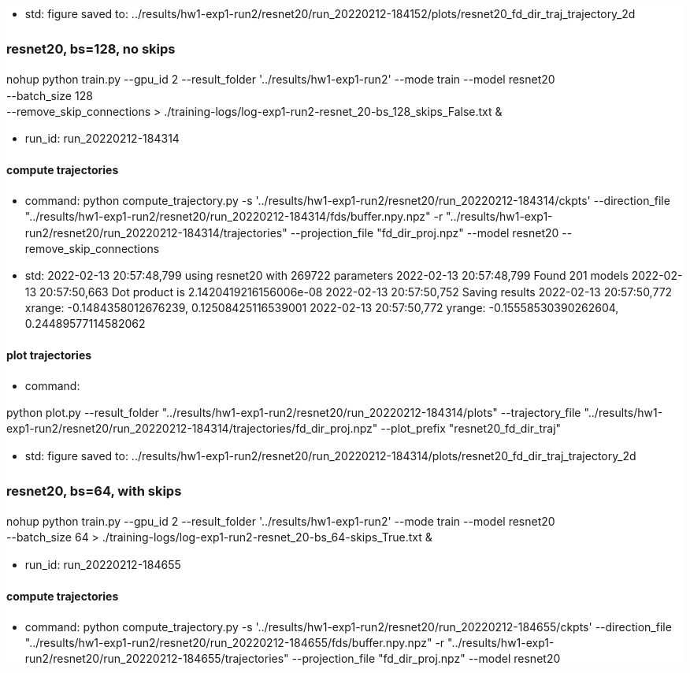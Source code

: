 - std:
figure saved to:  ../results/hw1-exp1-run2/resnet20/run_20220212-184152/plots/resnet20_fd_dir_traj_trajectory_2d

### resnet20, bs=128, no skips
nohup python train.py --gpu_id 2 --result_folder '../results/hw1-exp1-run2' --mode train  --model resnet20 \
--batch_size 128 \
--remove_skip_connections > ./training-logs/log-exp1-run2-resnet_20-bs_128_skips_False.txt &

- run_id: run_20220212-184314

#### compute trajectories
- command:
python compute_trajectory.py -s '../results/hw1-exp1-run2/resnet20/run_20220212-184314/ckpts' --direction_file "../results/hw1-exp1-run2/resnet20/run_20220212-184314/fds/buffer.npy.npz" -r "../results/hw1-exp1-run2/resnet20/run_20220212-184314/trajectories" --projection_file "fd_dir_proj.npz" --model resnet20  --remove_skip_connections


- std:
2022-02-13 20:57:48,799 using resnet20 with 269722 parameters
2022-02-13 20:57:48,799 Found 201 models
2022-02-13 20:57:50,663 Dot product is 2.1420419216156006e-08
2022-02-13 20:57:50,752 Saving results
2022-02-13 20:57:50,772 xrange: -0.1484358012676239, 0.12508425116539001
2022-02-13 20:57:50,772 yrange: -0.15558530390262604, 0.24489577114582062

#### plot trajectories
- command:

python plot.py --result_folder "../results/hw1-exp1-run2/resnet20/run_20220212-184314/plots" --trajectory_file "../results/hw1-exp1-run2/resnet20/run_20220212-184314/trajectories/fd_dir_proj.npz"  --plot_prefix "resnet20_fd_dir_traj"   

- std:
figure saved to:  ../results/hw1-exp1-run2/resnet20/run_20220212-184314/plots/resnet20_fd_dir_traj_trajectory_2d



### resnet20, bs=64, with skips
nohup python train.py --gpu_id 2 --result_folder '../results/hw1-exp1-run2' --mode train  --model resnet20 \
--batch_size 64  > ./training-logs/log-exp1-run2-resnet_20-bs_64-skips_True.txt &

- run_id: run_20220212-184655
#### compute trajectories
- command:
python compute_trajectory.py -s '../results/hw1-exp1-run2/resnet20/run_20220212-184655/ckpts' --direction_file "../results/hw1-exp1-run2/resnet20/run_20220212-184655/fds/buffer.npy.npz" -r "../results/hw1-exp1-run2/resnet20/run_20220212-184655/trajectories" --projection_file "fd_dir_proj.npz" --model resnet20 
